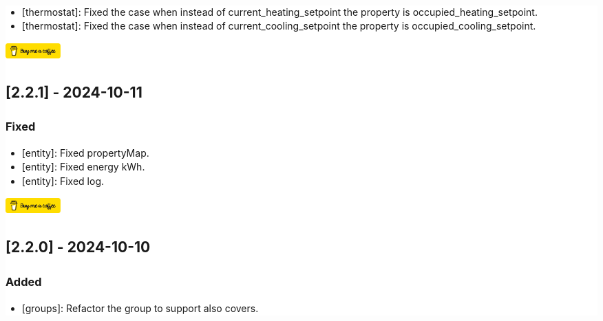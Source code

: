 - [thermostat]: Fixed the case when instead of current_heating_setpoint the property is occupied_heating_setpoint.
- [thermostat]: Fixed the case when instead of current_cooling_setpoint the property is occupied_cooling_setpoint.

<a href="https://www.buymeacoffee.com/luligugithub">
  <img src="bmc-button.svg" alt="Buy me a coffee" width="80">
</a>

## [2.2.1] - 2024-10-11

### Fixed

- [entity]: Fixed propertyMap.
- [entity]: Fixed energy kWh.
- [entity]: Fixed log.

<a href="https://www.buymeacoffee.com/luligugithub">
  <img src="bmc-button.svg" alt="Buy me a coffee" width="80">
</a>

## [2.2.0] - 2024-10-10

### Added

- [groups]: Refactor the group to support also covers.
